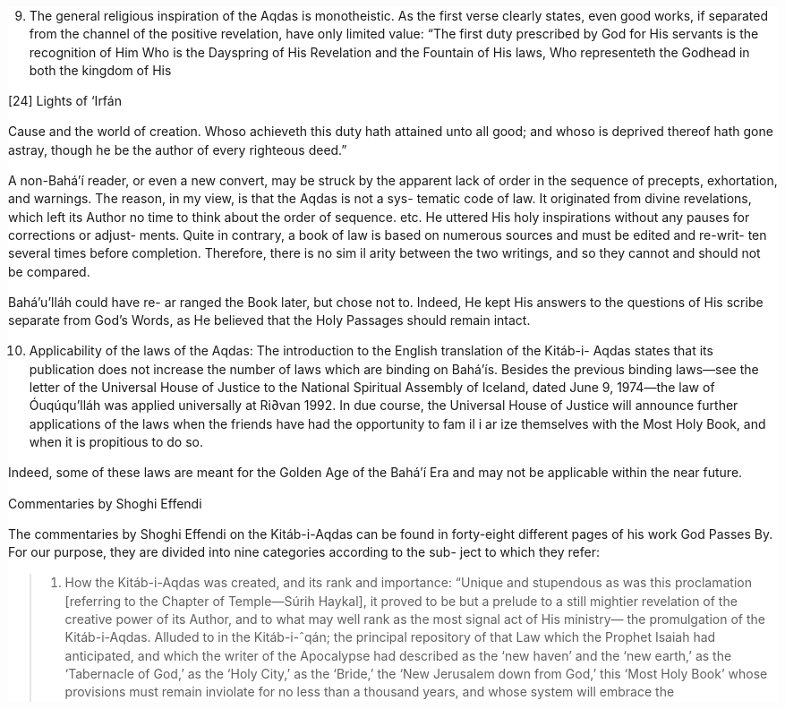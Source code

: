 9) The general religious inspiration of the Aqdas is monotheistic. As the first verse clearly states, even
good works, if separated from the channel of the positive revelation, have only limited value: “The first
duty prescribed by God for His servants is the recognition of Him Who is the Dayspring of His
Revelation and the Fountain of His laws, Who representeth the Godhead in both the kingdom of His

\[24\] Lights of ‘Irfán

Cause and the world of creation. Whoso achieveth this duty hath attained unto all good; and whoso is
deprived thereof hath gone astray, though he be the author of every righteous deed.”

A non-Bahá’í reader, or even a new convert, may be struck by the apparent lack of order in the
sequence of precepts, exhortation, and warnings. The reason, in my view, is that the Aqdas is not a sys-
tematic code of law. It originated from divine revelations, which left its Author no time to think about
the order of sequence. etc. He uttered His holy inspirations without any pauses for corrections or adjust-
ments. Quite in contrary, a book of law is based on numerous sources and must be edited and re-writ-
ten several times before completion. Therefore, there is no sim il arity between the two writings, and so
they cannot and should not be compared.

Bahá’u’lláh could have re- ar ranged the Book later, but chose not to. Indeed, He kept His answers to
the questions of His scribe separate from God’s Words, as He believed that the Holy Passages should
remain intact.

10) Applicability of the laws of the Aqdas: The introduction to the English translation of the Kitáb-i-
Aqdas states that its publication does not increase the number of laws which are binding on Bahá’ís.
Besides the previous binding laws—see the letter of the Universal House of Justice to the National
Spiritual Assembly of Iceland, dated June 9, 1974—the law of Óuqúqu’lláh was applied universally at
Ri∂van 1992. In due course, the Universal House of Justice will announce further applications of the
laws when the friends have had the opportunity to fam il i ar ize themselves with the Most Holy Book, and
when it is propitious to do so.

Indeed, some of these laws are meant for the Golden Age of the Bahá’í Era and may not be applicable
within the near future.

Commentaries by Shoghi Effendi

The commentaries by Shoghi Effendi on the Kitáb-i-Aqdas can be found in forty-eight different pages
of his work God Passes By. For our purpose, they are divided into nine categories according to the sub-
ject to which they refer:

> 1) How the Kitáb-i-Aqdas was created, and its rank and importance:
> “Unique and stupendous as was this proclamation [referring to the Chapter of Temple—Súrih Haykal], it
proved to be but a prelude to a still mightier revelation of the creative power of its Author, and to what
may well rank as the most signal act of His ministry— the promulgation of the Kitáb-i-Aqdas. Alluded to
in the Kitáb-i-ˆqán; the principal repository of that Law which the Prophet Isaiah had anticipated, and
which the writer of the Apocalypse had described as the ‘new haven’ and the ‘new earth,’ as the ‘Tabernacle
of God,’ as the ‘Holy City,’ as the ‘Bride,’ the ‘New Jerusalem down from God,’ this ‘Most Holy Book’ whose
provisions must remain inviolate for no less than a thousand years, and whose system will embrace the